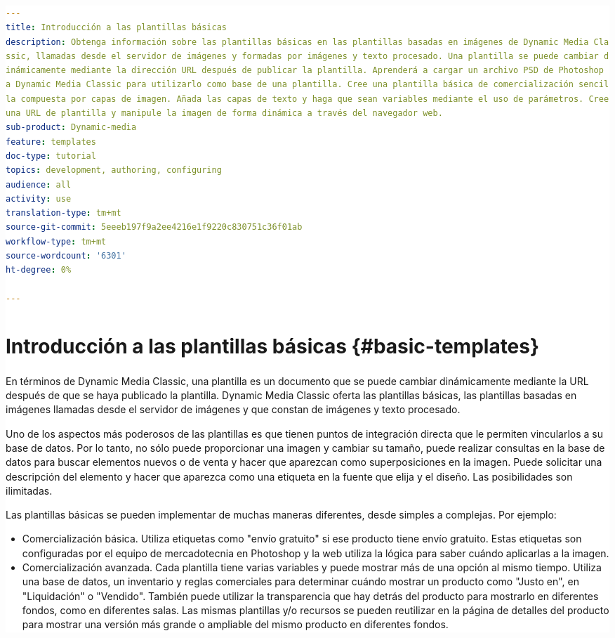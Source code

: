 ```yaml
---
title: Introducción a las plantillas básicas
description: Obtenga información sobre las plantillas básicas en las plantillas basadas en imágenes de Dynamic Media Classic, llamadas desde el servidor de imágenes y formadas por imágenes y texto procesado. Una plantilla se puede cambiar dinámicamente mediante la dirección URL después de publicar la plantilla. Aprenderá a cargar un archivo PSD de Photoshop a Dynamic Media Classic para utilizarlo como base de una plantilla. Cree una plantilla básica de comercialización sencilla compuesta por capas de imagen. Añada las capas de texto y haga que sean variables mediante el uso de parámetros. Cree una URL de plantilla y manipule la imagen de forma dinámica a través del navegador web.
sub-product: Dynamic-media
feature: templates
doc-type: tutorial
topics: development, authoring, configuring
audience: all
activity: use
translation-type: tm+mt
source-git-commit: 5eeeb197f9a2ee4216e1f9220c830751c36f01ab
workflow-type: tm+mt
source-wordcount: '6301'
ht-degree: 0%

---
```



# Introducción a las plantillas básicas {#basic-templates}

En términos de Dynamic Media Classic, una plantilla es un documento que se puede cambiar dinámicamente mediante la URL después de que se haya publicado la plantilla. Dynamic Media Classic oferta las plantillas básicas, las plantillas basadas en imágenes llamadas desde el servidor de imágenes y que constan de imágenes y texto procesado.

Uno de los aspectos más poderosos de las plantillas es que tienen puntos de integración directa que le permiten vincularlos a su base de datos. Por lo tanto, no sólo puede proporcionar una imagen y cambiar su tamaño, puede realizar consultas en la base de datos para buscar elementos nuevos o de venta y hacer que aparezcan como superposiciones en la imagen. Puede solicitar una descripción del elemento y hacer que aparezca como una etiqueta en la fuente que elija y el diseño. Las posibilidades son ilimitadas.

Las plantillas básicas se pueden implementar de muchas maneras diferentes, desde simples a complejas. Por ejemplo:

- Comercialización básica. Utiliza etiquetas como &quot;envío gratuito&quot; si ese producto tiene envío gratuito. Estas etiquetas son configuradas por el equipo de mercadotecnia en Photoshop y la web utiliza la lógica para saber cuándo aplicarlas a la imagen.
- Comercialización avanzada. Cada plantilla tiene varias variables y puede mostrar más de una opción al mismo tiempo. Utiliza una base de datos, un inventario y reglas comerciales para determinar cuándo mostrar un producto como &quot;Justo en&quot;, en &quot;Liquidación&quot; o &quot;Vendido&quot;. También puede utilizar la transparencia que hay detrás del producto para mostrarlo en diferentes fondos, como en diferentes salas. Las mismas plantillas y/o recursos se pueden reutilizar en la página de detalles del producto para mostrar una versión más grande o ampliable del mismo producto en diferentes fondos.
